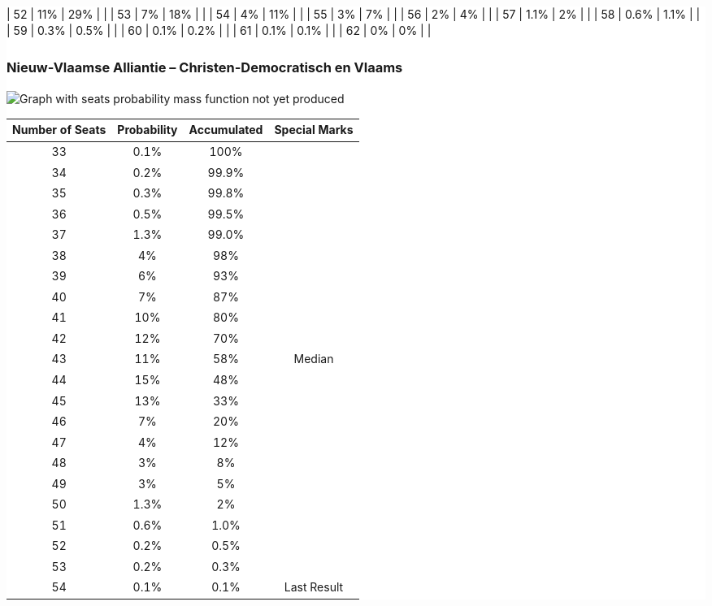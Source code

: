 | 52 | 11% | 29% |  |
| 53 | 7% | 18% |  |
| 54 | 4% | 11% |  |
| 55 | 3% | 7% |  |
| 56 | 2% | 4% |  |
| 57 | 1.1% | 2% |  |
| 58 | 0.6% | 1.1% |  |
| 59 | 0.3% | 0.5% |  |
| 60 | 0.1% | 0.2% |  |
| 61 | 0.1% | 0.1% |  |
| 62 | 0% | 0% |  |

### Nieuw-Vlaamse Alliantie – Christen-Democratisch en Vlaams

![Graph with seats probability mass function not yet produced](2023-11-28-iVOX-coalitions-seats-pmf-n-va–cdv.png "Seats Probability Mass Function")

| Number of Seats | Probability | Accumulated | Special Marks |
|:---------------:|:-----------:|:-----------:|:-------------:|
| 33 | 0.1% | 100% |  |
| 34 | 0.2% | 99.9% |  |
| 35 | 0.3% | 99.8% |  |
| 36 | 0.5% | 99.5% |  |
| 37 | 1.3% | 99.0% |  |
| 38 | 4% | 98% |  |
| 39 | 6% | 93% |  |
| 40 | 7% | 87% |  |
| 41 | 10% | 80% |  |
| 42 | 12% | 70% |  |
| 43 | 11% | 58% | Median |
| 44 | 15% | 48% |  |
| 45 | 13% | 33% |  |
| 46 | 7% | 20% |  |
| 47 | 4% | 12% |  |
| 48 | 3% | 8% |  |
| 49 | 3% | 5% |  |
| 50 | 1.3% | 2% |  |
| 51 | 0.6% | 1.0% |  |
| 52 | 0.2% | 0.5% |  |
| 53 | 0.2% | 0.3% |  |
| 54 | 0.1% | 0.1% | Last Result |